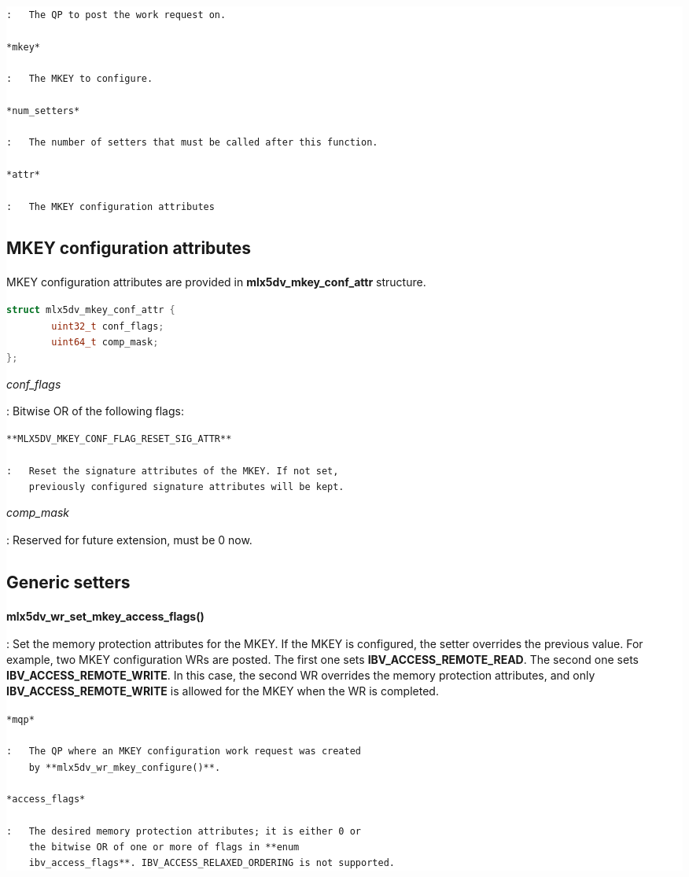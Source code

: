 	:	The QP to post the work request on.

	*mkey*

	:	The MKEY to configure.

	*num_setters*

	:	The number of setters that must be called after this function.

	*attr*

	:	The MKEY configuration attributes

## MKEY configuration attributes

MKEY configuration attributes are provided in
**mlx5dv_mkey_conf_attr** structure.

```c
struct mlx5dv_mkey_conf_attr {
        uint32_t conf_flags;
        uint64_t comp_mask;
};
```

*conf_flags*

:	Bitwise OR of the following flags:

	**MLX5DV_MKEY_CONF_FLAG_RESET_SIG_ATTR**

	:	Reset the signature attributes of the MKEY. If not set,
		previously configured signature attributes will be kept.

*comp_mask*

:	Reserved for future extension, must be 0 now.

## Generic setters

**mlx5dv_wr_set_mkey_access_flags()**

:	Set the memory protection attributes for the MKEY. If the MKEY is
	configured, the setter overrides the previous value. For example,
	two MKEY configuration WRs are posted. The first one sets
	**IBV_ACCESS_REMOTE_READ**. The second one sets
	**IBV_ACCESS_REMOTE_WRITE**. In this case, the second WR overrides
	the memory protection attributes, and only **IBV_ACCESS_REMOTE_WRITE**
	is allowed for the MKEY when the WR is completed.

	*mqp*

	:	The QP where an MKEY configuration work request was created
		by **mlx5dv_wr_mkey_configure()**.

	*access_flags*

	:	The desired memory protection attributes; it is either 0 or
		the bitwise OR of one or more of flags in **enum
		ibv_access_flags**. IBV_ACCESS_RELAXED_ORDERING is not supported.
